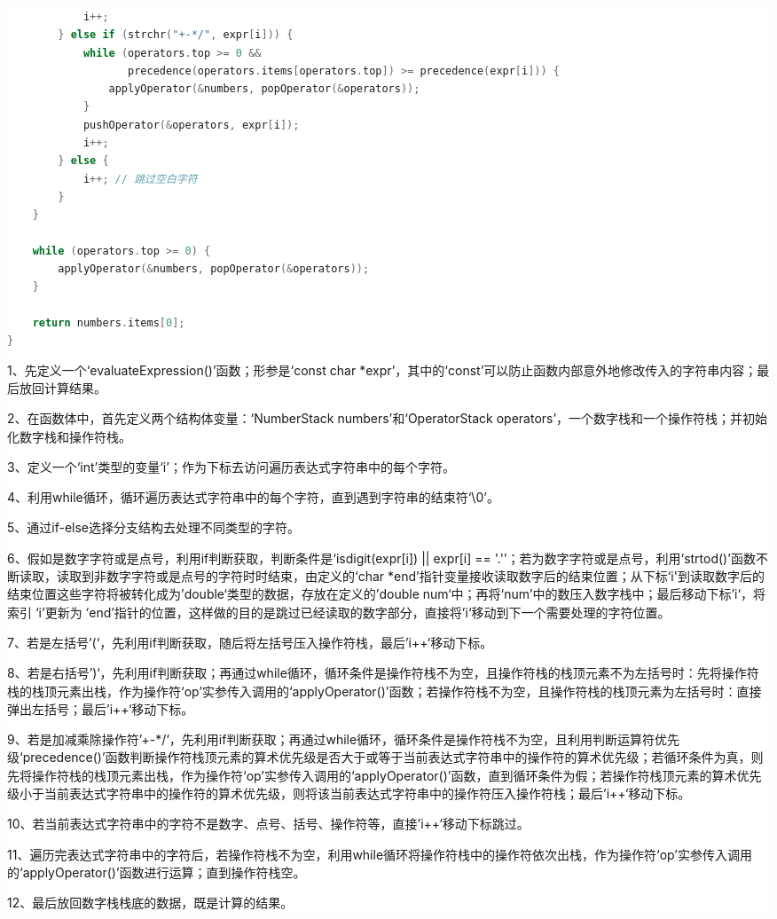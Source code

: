 ```c
            i++;
        } else if (strchr("+-*/", expr[i])) {
            while (operators.top >= 0 && 
                   precedence(operators.items[operators.top]) >= precedence(expr[i])) {
                applyOperator(&numbers, popOperator(&operators));
            }
            pushOperator(&operators, expr[i]);
            i++;
        } else {
            i++; // 跳过空白字符
        }
    }

    while (operators.top >= 0) {
        applyOperator(&numbers, popOperator(&operators));
    }

    return numbers.items[0];
}
```

1、先定义一个‘evaluateExpression()’函数；形参是‘const char *expr’，其中的‘const’可以防止函数内部意外地修改传入的字符串内容；最后放回计算结果。

2、在函数体中，首先定义两个结构体变量：‘NumberStack numbers’和‘OperatorStack operators’，一个数字栈和一个操作符栈；并初始化数字栈和操作符栈。

3、定义一个‘int’类型的变量‘i’；作为下标去访问遍历表达式字符串中的每个字符。

4、利用while循环，循环遍历表达式字符串中的每个字符，直到遇到字符串的结束符‘\0’。

5、通过if-else选择分支结构去处理不同类型的字符。

6、假如是数字字符或是点号，利用if判断获取，判断条件是‘isdigit(expr[i]) || expr[i] == '.'’；若为数字字符或是点号，利用‘strtod()’函数不断读取，读取到非数字字符或是点号的字符时时结束，由定义的‘char *end’指针变量接收读取数字后的结束位置；从下标‘i'到读取数字后的结束位置这些字符将被转化成为’double‘类型的数据，存放在定义的’double num‘中；再将‘num’中的数压入数字栈中；最后移动下标’i‘，将索引 ‘i’更新为 ‘end’指针的位置，这样做的目的是跳过已经读取的数字部分，直接将’i‘移动到下一个需要处理的字符位置。

7、若是左括号’(‘，先利用if判断获取，随后将左括号压入操作符栈，最后’i++‘移动下标。

8、若是右括号’)‘，先利用if判断获取；再通过while循环，循环条件是操作符栈不为空，且操作符栈的栈顶元素不为左括号时：先将操作符栈的栈顶元素出栈，作为操作符‘op’实参传入调用的‘applyOperator()’函数；若操作符栈不为空，且操作符栈的栈顶元素为左括号时：直接弹出左括号；最后’i++‘移动下标。

9、若是加减乘除操作符’+-*/‘，先利用if判断获取；再通过while循环，循环条件是操作符栈不为空，且利用判断运算符优先级‘precedence()’函数判断操作符栈顶元素的算术优先级是否大于或等于当前表达式字符串中的操作符的算术优先级；若循环条件为真，则先将操作符栈的栈顶元素出栈，作为操作符‘op’实参传入调用的‘applyOperator()’函数，直到循环条件为假；若操作符栈顶元素的算术优先级小于当前表达式字符串中的操作符的算术优先级，则将该当前表达式字符串中的操作符压入操作符栈；最后’i++‘移动下标。

10、若当前表达式字符串中的字符不是数字、点号、括号、操作符等，直接’i++‘移动下标跳过。

11、遍历完表达式字符串中的字符后，若操作符栈不为空，利用while循环将操作符栈中的操作符依次出栈，作为操作符‘op’实参传入调用的‘applyOperator()’函数进行运算；直到操作符栈空。

12、最后放回数字栈栈底的数据，既是计算的结果。















